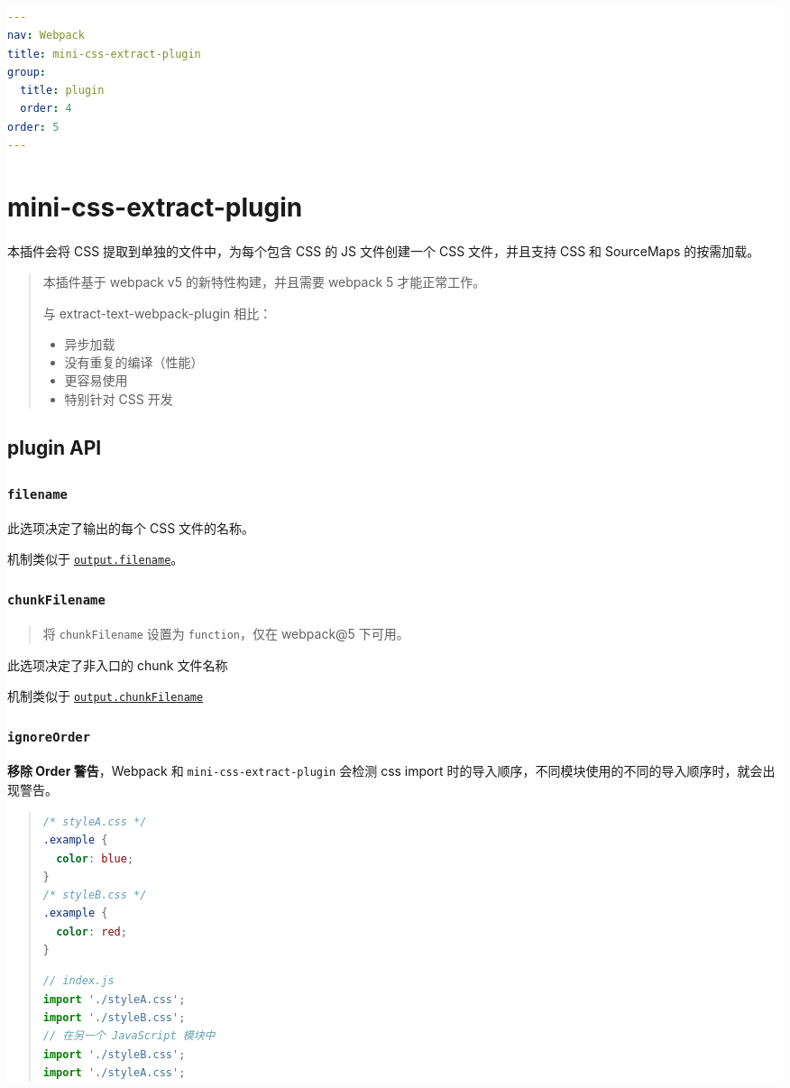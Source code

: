 ```yaml
---
nav: Webpack
title: mini-css-extract-plugin
group:
  title: plugin
  order: 4
order: 5
---
```

# mini-css-extract-plugin

本插件会将 CSS 提取到单独的文件中，为每个包含 CSS 的 JS 文件创建一个 CSS 文件，并且支持 CSS 和 SourceMaps 的按需加载。

> 本插件基于 webpack v5 的新特性构建，并且需要 webpack 5 才能正常工作。
>
> 与 extract-text-webpack-plugin 相比：
>
> - 异步加载
> - 没有重复的编译（性能）
> - 更容易使用
> - 特别针对 CSS 开发

## plugin API

### `filename`

此选项决定了输出的每个 CSS 文件的名称。

机制类似于 [`output.filename`](https://webpack.docschina.org/configuration/output/#outputfilename)。

### `chunkFilename`

> 将 `chunkFilename` 设置为 `function`，仅在 webpack@5 下可用。

此选项决定了非入口的 chunk 文件名称

机制类似于 [`output.chunkFilename`](https://webpack.docschina.org/configuration/output/#outputchunkfilename)

### `ignoreOrder`

**移除 Order 警告**，Webpack 和 `mini-css-extract-plugin` 会检测 css import 时的导入顺序，不同模块使用的不同的导入顺序时，就会出现警告。

> ```css
> /* styleA.css */
> .example {
>   color: blue;
> }
> /* styleB.css */
> .example {
>   color: red;
> }
> ```
>
> ```js
> // index.js
> import './styleA.css';
> import './styleB.css';
> // 在另一个 JavaScript 模块中
> import './styleB.css';
> import './styleA.css';
> ```
>